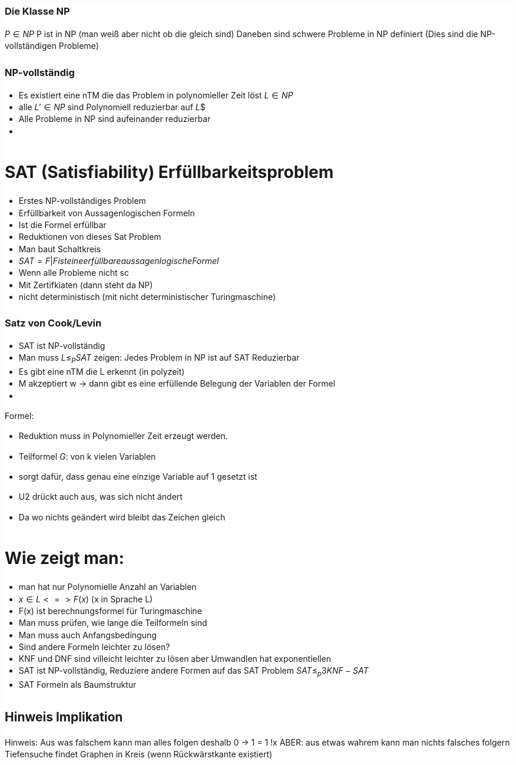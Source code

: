 ### Die Klasse NP
$P \in NP$
P ist in NP (man weiß aber nicht ob die gleich sind)
Daneben sind schwere Probleme in NP definiert (Dies sind die NP-vollständigen Probleme)


### NP-vollständig
- Es existiert eine nTM die das Problem in polynomieller Zeit löst $L \in NP$
- alle $L' \in NP$ sind Polynomiell reduzierbar auf $L$$
- Alle Probleme in NP sind aufeinander reduzierbar
- 
# SAT (Satisfiability) Erfüllbarkeitsproblem
- Erstes NP-vollständiges Problem
- Erfüllbarkeit von Aussagenlogischen Formeln
- Ist die Formel erfüllbar
- Reduktionen von dieses Sat Problem
- Man baut Schaltkreis
- $SAT = {F | F  ist eine erfüllbare aussagenlogische Formel}$
- Wenn alle Probleme nicht sc
- Mit Zertifkiaten (dann steht da NP)
- nicht deterministisch (mit nicht deterministischer Turingmaschine)

### Satz von Cook/Levin
- SAT ist NP-vollständig 
- Man muss $L \leq_P SAT$ zeigen: Jedes Problem in NP ist auf SAT Reduzierbar
- Es gibt eine nTM die L erkennt (in polyzeit)
- M akzeptiert w -> dann gibt es eine erfüllende Belegung der Variablen der Formel
- 

Formel:
- Reduktion muss in Polynomieller Zeit erzeugt werden.
- Teilformel $G$: von k vielen Variablen 
- sorgt dafür, dass genau eine einzige Variable auf 1 gesetzt ist

- U2 drückt auch aus, was sich nicht ändert
- Da wo nichts geändert wird bleibt das Zeichen gleich

# Wie zeigt man:
- man hat nur Polynomielle Anzahl an Variablen
- $x \in L <=> F(x)$ (x in Sprache L)
- F(x) ist berechnungsformel für Turingmaschine
- Man muss prüfen, wie lange die Teilformeln sind
- Man muss auch Anfangsbedingung 
- Sind andere Formeln leichter zu lösen?
- KNF und DNF sind villeicht leichter zu lösen aber Umwandlen hat exponentiellen 
- SAT ist NP-vollständig, Reduziere andere Formen auf das SAT Problem $SAT \leq_p 3KNF-SAT$
- SAT Formeln als Baumstruktur

## Hinweis Implikation
Hinweis: Aus was falschem kann man alles folgen deshalb 0 -> 1  = 1 !x 
ABER: aus etwas wahrem kann man nichts falsches folgern
Tiefensuche findet Graphen in Kreis (wenn Rückwärstkante existiert)
